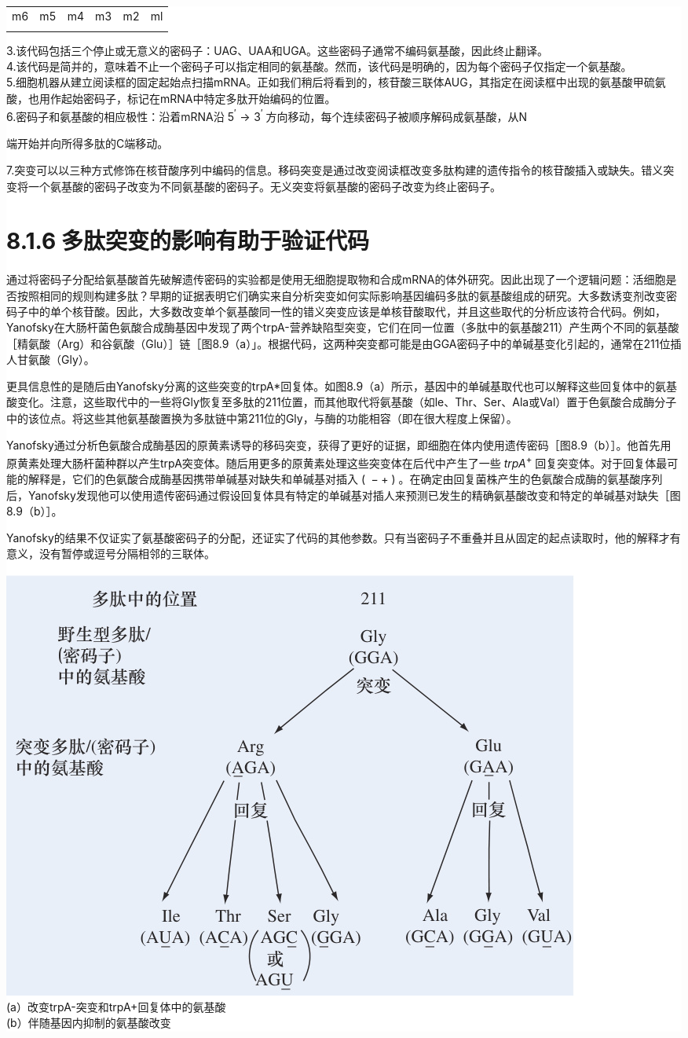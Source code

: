 <html><body><table><tr><td>m6</td><td>m5</td><td>m4</td><td>m3</td><td>m2</td><td>ml</td></tr><tr><td></td><td></td><td></td><td></td><td></td><td></td></tr></table></body></html>  

3.该代码包括三个停止或无意义的密码子：UAG、UAA和UGA。这些密码子通常不编码氨基酸，因此终止翻译。  
4.该代码是简并的，意味着不止一个密码子可以指定相同的氨基酸。然而，该代码是明确的，因为每个密码子仅指定一个氨基酸。  
5.细胞机器从建立阅读框的固定起始点扫描mRNA。正如我们稍后将看到的，核苷酸三联体AUG，其指定在阅读框中出现的氨基酸甲硫氨酸，也用作起始密码子，标记在mRNA中特定多肽开始编码的位置。  
6.密码子和氨基酸的相应极性：沿着mRNA沿 $5^{\prime}{\rightarrow}3^{\prime}$ 方向移动，每个连续密码子被顺序解码成氨基酸，从N  

端开始并向所得多肽的C端移动。  

7.突变可以以三种方式修饰在核苷酸序列中编码的信息。移码突变是通过改变阅读框改变多肽构建的遗传指令的核苷酸插入或缺失。错义突变将一个氨基酸的密码子改变为不同氨基酸的密码子。无义突变将氨基酸的密码子改变为终止密码子。  

# 8.1.6 多肽突变的影响有助于验证代码  

通过将密码子分配给氨基酸首先破解遗传密码的实验都是使用无细胞提取物和合成mRNA的体外研究。因此出现了一个逻辑问题：活细胞是否按照相同的规则构建多肽？早期的证据表明它们确实来自分析突变如何实际影响基因编码多肽的氨基酸组成的研究。大多数诱变剂改变密码子中的单个核苷酸。因此，大多数改变单个氨基酸同一性的错义突变应该是单核苷酸取代，并且这些取代的分析应该符合代码。例如，Yanofsky在大肠杆菌色氨酸合成酶基因中发现了两个trpA-营养缺陷型突变，它们在同一位置（多肽中的氨基酸211）产生两个不同的氨基酸［精氨酸（Arg）和谷氨酸（Glu）］链［图8.9（a）」。根据代码，这两种突变都可能是由GGA密码子中的单碱基变化引起的，通常在211位插人甘氨酸（Gly）。  

更具信息性的是随后由Yanofsky分离的这些突变的trpA\*回复体。如图8.9（a）所示，基因中的单碱基取代也可以解释这些回复体中的氨基酸变化。注意，这些取代中的一些将Gly恢复至多肽的211位置，而其他取代将氨基酸（如le、Thr、Ser、Ala或Val）置于色氨酸合成酶分子中的该位点。将这些其他氨基酸置换为多肽链中第211位的Gly，与酶的功能相容（即在很大程度上保留）。  

Yanofsky通过分析色氨酸合成酶基因的原黄素诱导的移码突变，获得了更好的证据，即细胞在体内使用遗传密码［图8.9（b）］。他首先用原黄素处理大肠杆菌种群以产生trpA突变体。随后用更多的原黄素处理这些突变体在后代中产生了一些 $t r p A^{+}$ 回复突变体。对于回复体最可能的解释是，它们的色氨酸合成酶基因携带单碱基对缺失和单碱基对插入 $(\ -+\ )$ 。在确定由回复菌株产生的色氨酸合成酶的氨基酸序列后，Yanofsky发现他可以使用遗传密码通过假设回复体具有特定的单碱基对插人来预测已发生的精确氨基酸改变和特定的单碱基对缺失［图8.9（b）］。  

Yanofsky的结果不仅证实了氨基酸密码子的分配，还证实了代码的其他参数。只有当密码子不重叠并且从固定的起点读取时，他的解释才有意义，没有暂停或逗号分隔相邻的三联体。  

![](Genetics-FG2G_6ed_Chapter-8_images/Fig-8.11.jpg)  
(a）改变trpA-突变和trpA+回复体中的氨基酸  
(b）伴随基因内抑制的氨基酸改变  
